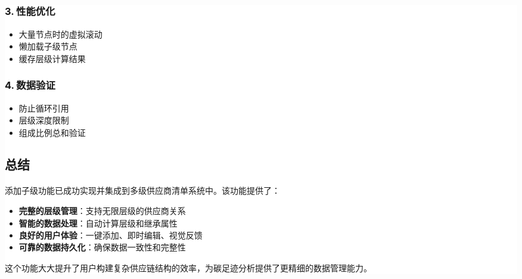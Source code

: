 ### 3. 性能优化
- 大量节点时的虚拟滚动
- 懒加载子级节点
- 缓存层级计算结果

### 4. 数据验证
- 防止循环引用
- 层级深度限制
- 组成比例总和验证

## 总结

添加子级功能已成功实现并集成到多级供应商清单系统中。该功能提供了：

- **完整的层级管理**：支持无限层级的供应商关系
- **智能的数据处理**：自动计算层级和继承属性
- **良好的用户体验**：一键添加、即时编辑、视觉反馈
- **可靠的数据持久化**：确保数据一致性和完整性

这个功能大大提升了用户构建复杂供应链结构的效率，为碳足迹分析提供了更精细的数据管理能力。 